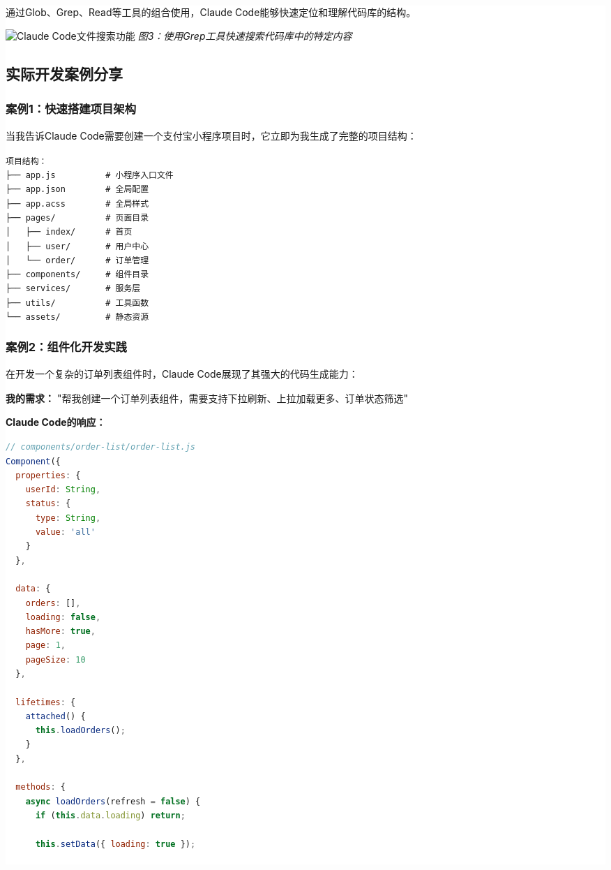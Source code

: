 通过Glob、Grep、Read等工具的组合使用，Claude Code能够快速定位和理解代码库的结构。

![Claude Code文件搜索功能](./images/claude-code-file-search.png)
*图3：使用Grep工具快速搜索代码库中的特定内容*

## 实际开发案例分享

### 案例1：快速搭建项目架构

当我告诉Claude Code需要创建一个支付宝小程序项目时，它立即为我生成了完整的项目结构：

```
项目结构：
├── app.js          # 小程序入口文件
├── app.json        # 全局配置
├── app.acss        # 全局样式
├── pages/          # 页面目录
│   ├── index/      # 首页
│   ├── user/       # 用户中心
│   └── order/      # 订单管理
├── components/     # 组件目录
├── services/       # 服务层
├── utils/          # 工具函数
└── assets/         # 静态资源
```

### 案例2：组件化开发实践

在开发一个复杂的订单列表组件时，Claude Code展现了其强大的代码生成能力：

**我的需求：**
"帮我创建一个订单列表组件，需要支持下拉刷新、上拉加载更多、订单状态筛选"

**Claude Code的响应：**

```javascript
// components/order-list/order-list.js
Component({
  properties: {
    userId: String,
    status: {
      type: String,
      value: 'all'
    }
  },
  
  data: {
    orders: [],
    loading: false,
    hasMore: true,
    page: 1,
    pageSize: 10
  },
  
  lifetimes: {
    attached() {
      this.loadOrders();
    }
  },
  
  methods: {
    async loadOrders(refresh = false) {
      if (this.data.loading) return;
      
      this.setData({ loading: true });
      
```